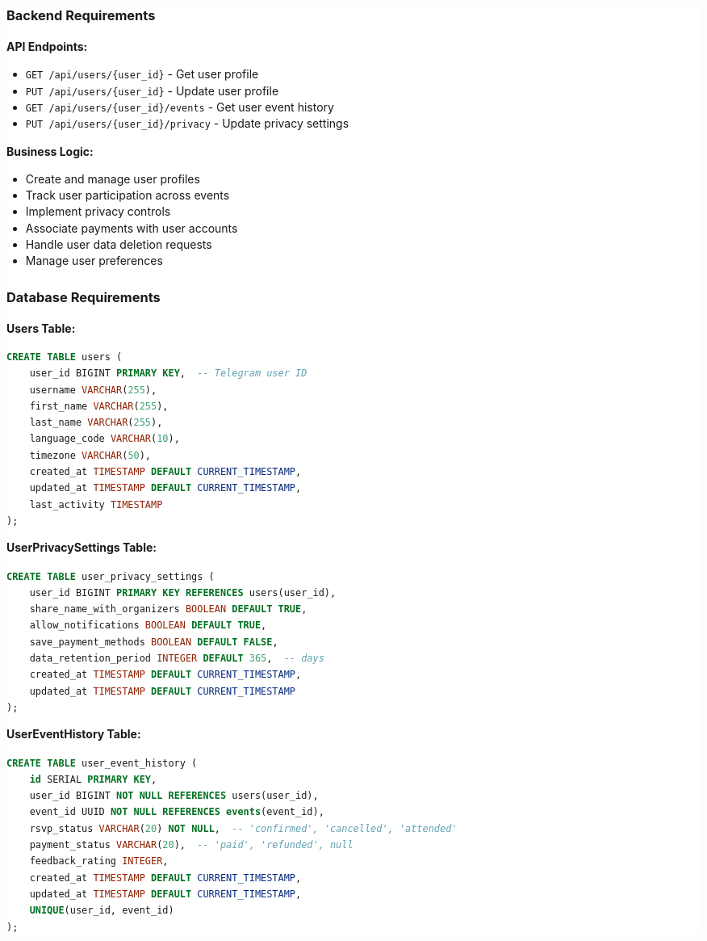 ### Backend Requirements

**API Endpoints:**
- `GET /api/users/{user_id}` - Get user profile
- `PUT /api/users/{user_id}` - Update user profile
- `GET /api/users/{user_id}/events` - Get user event history
- `PUT /api/users/{user_id}/privacy` - Update privacy settings

**Business Logic:**
- Create and manage user profiles
- Track user participation across events
- Implement privacy controls
- Associate payments with user accounts
- Handle user data deletion requests
- Manage user preferences

### Database Requirements

**Users Table:**
```sql
CREATE TABLE users (
    user_id BIGINT PRIMARY KEY,  -- Telegram user ID
    username VARCHAR(255),
    first_name VARCHAR(255),
    last_name VARCHAR(255),
    language_code VARCHAR(10),
    timezone VARCHAR(50),
    created_at TIMESTAMP DEFAULT CURRENT_TIMESTAMP,
    updated_at TIMESTAMP DEFAULT CURRENT_TIMESTAMP,
    last_activity TIMESTAMP
);
```

**UserPrivacySettings Table:**
```sql
CREATE TABLE user_privacy_settings (
    user_id BIGINT PRIMARY KEY REFERENCES users(user_id),
    share_name_with_organizers BOOLEAN DEFAULT TRUE,
    allow_notifications BOOLEAN DEFAULT TRUE,
    save_payment_methods BOOLEAN DEFAULT FALSE,
    data_retention_period INTEGER DEFAULT 365,  -- days
    created_at TIMESTAMP DEFAULT CURRENT_TIMESTAMP,
    updated_at TIMESTAMP DEFAULT CURRENT_TIMESTAMP
);
```

**UserEventHistory Table:**
```sql
CREATE TABLE user_event_history (
    id SERIAL PRIMARY KEY,
    user_id BIGINT NOT NULL REFERENCES users(user_id),
    event_id UUID NOT NULL REFERENCES events(event_id),
    rsvp_status VARCHAR(20) NOT NULL,  -- 'confirmed', 'cancelled', 'attended'
    payment_status VARCHAR(20),  -- 'paid', 'refunded', null
    feedback_rating INTEGER,
    created_at TIMESTAMP DEFAULT CURRENT_TIMESTAMP,
    updated_at TIMESTAMP DEFAULT CURRENT_TIMESTAMP,
    UNIQUE(user_id, event_id)
);
```
